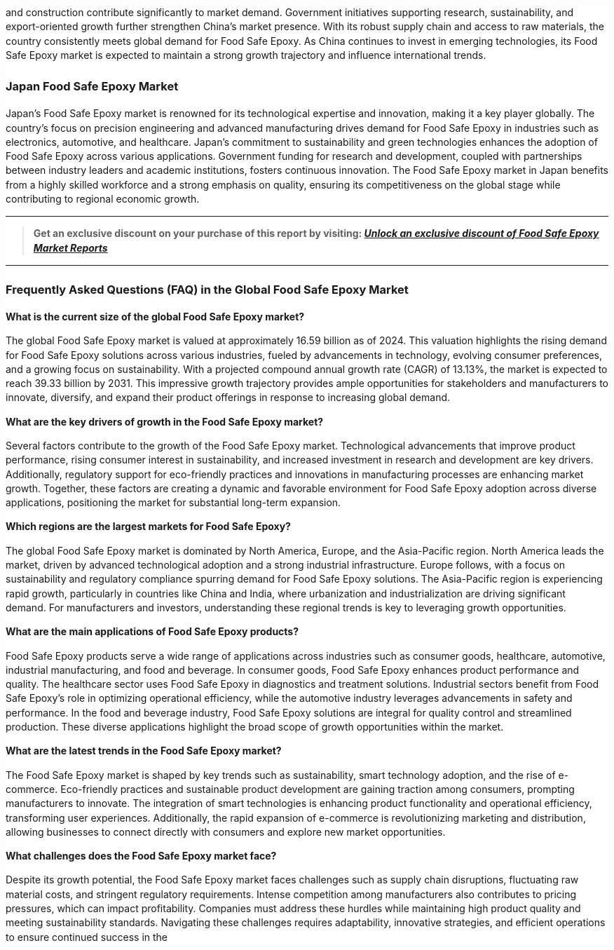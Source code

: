 and construction contribute significantly to market demand. Government initiatives supporting research, sustainability, and export-oriented growth further strengthen China&rsquo;s market presence. With its robust supply chain and access to raw materials, the country consistently meets global demand for Food Safe Epoxy. As China continues to invest in emerging technologies, its Food Safe Epoxy market is expected to maintain a strong growth trajectory and influence international trends.</p><h3>Japan Food Safe Epoxy Market</h3><p>Japan&rsquo;s Food Safe Epoxy market is renowned for its technological expertise and innovation, making it a key player globally. The country&rsquo;s focus on precision engineering and advanced manufacturing drives demand for Food Safe Epoxy in industries such as electronics, automotive, and healthcare. Japan&rsquo;s commitment to sustainability and green technologies enhances the adoption of Food Safe Epoxy across various applications. Government funding for research and development, coupled with partnerships between industry leaders and academic institutions, fosters continuous innovation. The Food Safe Epoxy market in Japan benefits from a highly skilled workforce and a strong emphasis on quality, ensuring its competitiveness on the global stage while contributing to regional economic growth.</p><hr /><blockquote><p><strong>Get an exclusive discount on your purchase of this report by visiting: <em><a href="://marketresearchpulse.com/ask-for-discount/40806?utm_source=Github&amp;utm_medium=022">Unlock an exclusive discount of Food Safe Epoxy Market Reports</a></em>&nbsp;</strong></p></blockquote><hr /><h3>Frequently Asked Questions (FAQ) in the Global Food Safe Epoxy Market</h3><p><strong>What is the current size of the global Food Safe Epoxy market?</strong></p><p>The global Food Safe Epoxy market is valued at approximately 16.59 billion as of 2024. This valuation highlights the rising demand for Food Safe Epoxy solutions across various industries, fueled by advancements in technology, evolving consumer preferences, and a growing focus on sustainability. With a projected compound annual growth rate (CAGR) of 13.13%, the market is expected to reach 39.33 billion by 2031. This impressive growth trajectory provides ample opportunities for stakeholders and manufacturers to innovate, diversify, and expand their product offerings in response to increasing global demand.</p><p><strong>What are the key drivers of growth in the Food Safe Epoxy market?</strong></p><p>Several factors contribute to the growth of the Food Safe Epoxy market. Technological advancements that improve product performance, rising consumer interest in sustainability, and increased investment in research and development are key drivers. Additionally, regulatory support for eco-friendly practices and innovations in manufacturing processes are enhancing market growth. Together, these factors are creating a dynamic and favorable environment for Food Safe Epoxy adoption across diverse applications, positioning the market for substantial long-term expansion.</p><p><strong>Which regions are the largest markets for Food Safe Epoxy?</strong></p><p>The global Food Safe Epoxy market is dominated by North America, Europe, and the Asia-Pacific region. North America leads the market, driven by advanced technological adoption and a strong industrial infrastructure. Europe follows, with a focus on sustainability and regulatory compliance spurring demand for Food Safe Epoxy solutions. The Asia-Pacific region is experiencing rapid growth, particularly in countries like China and India, where urbanization and industrialization are driving significant demand. For manufacturers and investors, understanding these regional trends is key to leveraging growth opportunities.</p><p><strong>What are the main applications of Food Safe Epoxy products?</strong></p><p>Food Safe Epoxy products serve a wide range of applications across industries such as consumer goods, healthcare, automotive, industrial manufacturing, and food and beverage. In consumer goods, Food Safe Epoxy enhances product performance and quality. The healthcare sector uses Food Safe Epoxy in diagnostics and treatment solutions. Industrial sectors benefit from Food Safe Epoxy&rsquo;s role in optimizing operational efficiency, while the automotive industry leverages advancements in safety and performance. In the food and beverage industry, Food Safe Epoxy solutions are integral for quality control and streamlined production. These diverse applications highlight the broad scope of growth opportunities within the market.</p><p><strong>What are the latest trends in the Food Safe Epoxy market?</strong></p><p>The Food Safe Epoxy market is shaped by key trends such as sustainability, smart technology adoption, and the rise of e-commerce. Eco-friendly practices and sustainable product development are gaining traction among consumers, prompting manufacturers to innovate. The integration of smart technologies is enhancing product functionality and operational efficiency, transforming user experiences. Additionally, the rapid expansion of e-commerce is revolutionizing marketing and distribution, allowing businesses to connect directly with consumers and explore new market opportunities.</p><p><strong>What challenges does the Food Safe Epoxy market face?</strong></p><p>Despite its growth potential, the Food Safe Epoxy market faces challenges such as supply chain disruptions, fluctuating raw material costs, and stringent regulatory requirements. Intense competition among manufacturers also contributes to pricing pressures, which can impact profitability. Companies must address these hurdles while maintaining high product quality and meeting sustainability standards. Navigating these challenges requires adaptability, innovative strategies, and efficient operations to ensure continued success in the